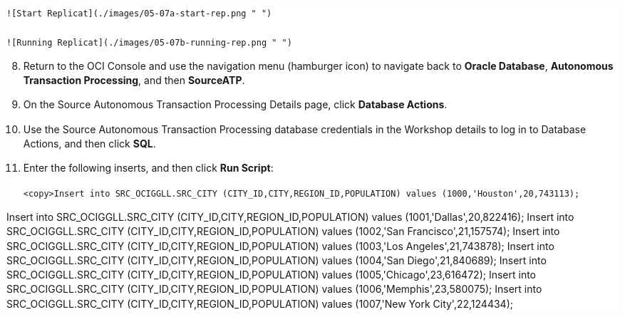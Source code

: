     ![Start Replicat](./images/05-07a-start-rep.png " ")

    ![Running Replicat](./images/05-07b-running-rep.png " ") 

8. Return to the OCI Console and use the navigation menu (hamburger icon) to navigate back to **Oracle Database**, **Autonomous Transaction Processing**, and then **SourceATP**.

9. On the Source Autonomous Transaction Processing Details page, click **Database Actions**.

10. Use the Source Autonomous Transaction Processing database credentials in the Workshop details to log in to Database Actions, and then click **SQL**.

11. Enter the following inserts, and then click **Run Script**:

    ```
    <copy>Insert into SRC_OCIGGLL.SRC_CITY (CITY_ID,CITY,REGION_ID,POPULATION) values (1000,'Houston',20,743113);
Insert into SRC_OCIGGLL.SRC_CITY (CITY_ID,CITY,REGION_ID,POPULATION) values (1001,'Dallas',20,822416);
Insert into SRC_OCIGGLL.SRC_CITY (CITY_ID,CITY,REGION_ID,POPULATION) values (1002,'San Francisco',21,157574);
Insert into SRC_OCIGGLL.SRC_CITY (CITY_ID,CITY,REGION_ID,POPULATION) values (1003,'Los Angeles',21,743878);
Insert into SRC_OCIGGLL.SRC_CITY (CITY_ID,CITY,REGION_ID,POPULATION) values (1004,'San Diego',21,840689);
Insert into SRC_OCIGGLL.SRC_CITY (CITY_ID,CITY,REGION_ID,POPULATION) values (1005,'Chicago',23,616472);
Insert into SRC_OCIGGLL.SRC_CITY (CITY_ID,CITY,REGION_ID,POPULATION) values (1006,'Memphis',23,580075);
Insert into SRC_OCIGGLL.SRC_CITY (CITY_ID,CITY,REGION_ID,POPULATION) values (1007,'New York City',22,124434);